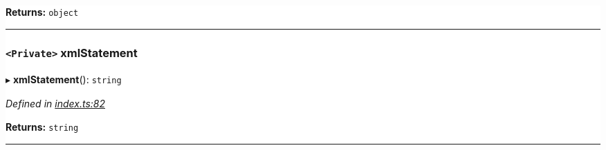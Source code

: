 **Returns:** `object`

___
<a id="xmlstatement"></a>

### `<Private>` xmlStatement

▸ **xmlStatement**(): `string`

*Defined in [index.ts:82](https://github.com/ptariche/oozie-ts/blob/9acdc55/src/index.ts#L82)*

**Returns:** `string`

___

